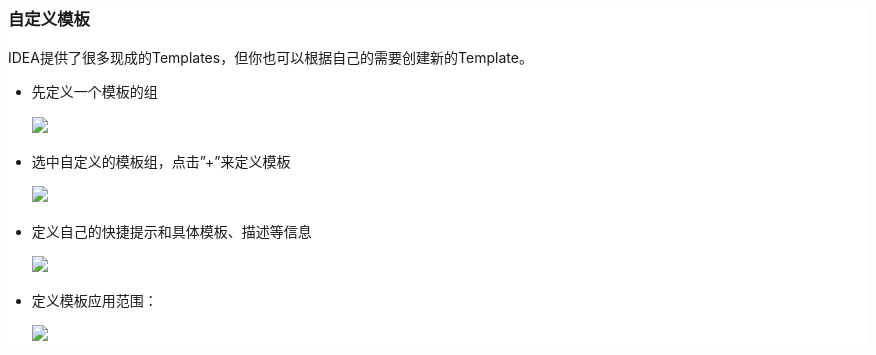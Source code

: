 </li>
</ul>
<h3>自定义模板</h3>
<p>IDEA提供了很多现成的Templates，但你也可以根据自己的需要创建新的Template。</p>
<ul>
<li>
<p>先定义一个模板的组</p>
<p><img src="https://i.imgur.com/nIcbESW.png" /></p>
</li>
<li>
<p>选中自定义的模板组，点击”+”来定义模板</p>
<p><img src="https://i.imgur.com/O7m8xGW.png" /></p>
</li>
<li>
<p>定义自己的快捷提示和具体模板、描述等信息</p>
<p><img src="https://i.imgur.com/pcp3kIp.png" /></p>
</li>
<li>
<p>定义模板应用范围：</p>
<p><img src="https://i.imgur.com/8QGdB5x.png" /></p>
</li>
</ul>

</body>
</html>

